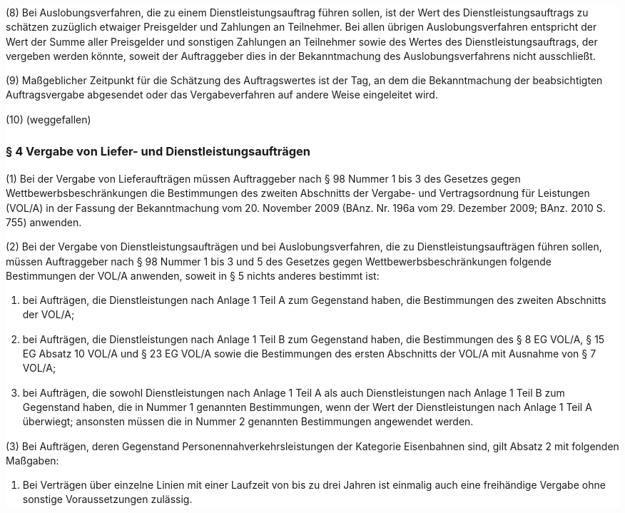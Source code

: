 (8) Bei Auslobungsverfahren, die zu einem Dienstleistungsauftrag
führen sollen, ist der Wert des Dienstleistungsauftrags zu schätzen
zuzüglich etwaiger Preisgelder und Zahlungen an Teilnehmer. Bei allen
übrigen Auslobungsverfahren entspricht der Wert der Summe aller
Preisgelder und sonstigen Zahlungen an Teilnehmer sowie des Wertes des
Dienstleistungsauftrags, der vergeben werden könnte, soweit der
Auftraggeber dies in der Bekanntmachung des Auslobungsverfahrens nicht
ausschließt.

(9) Maßgeblicher Zeitpunkt für die Schätzung des Auftragswertes ist
der Tag, an dem die Bekanntmachung der beabsichtigten Auftragsvergabe
abgesendet oder das Vergabeverfahren auf andere Weise eingeleitet
wird.

(10) (weggefallen)

### § 4 Vergabe von Liefer- und Dienstleistungsaufträgen

(1) Bei der Vergabe von Lieferaufträgen müssen Auftraggeber nach § 98
Nummer 1 bis 3 des Gesetzes gegen Wettbewerbsbeschränkungen die
Bestimmungen des zweiten Abschnitts der Vergabe- und Vertragsordnung
für Leistungen (VOL/A) in der Fassung der Bekanntmachung vom 20.
November 2009 (BAnz. Nr. 196a vom 29. Dezember 2009; BAnz. 2010 S.
755) anwenden.

(2) Bei der Vergabe von Dienstleistungsaufträgen und bei
Auslobungsverfahren, die zu Dienstleistungsaufträgen führen sollen,
müssen Auftraggeber nach § 98 Nummer 1 bis 3 und 5 des Gesetzes gegen
Wettbewerbsbeschränkungen folgende Bestimmungen der VOL/A anwenden,
soweit in § 5 nichts anderes bestimmt ist:

1.  bei Aufträgen, die Dienstleistungen nach Anlage 1 Teil A zum
    Gegenstand haben, die Bestimmungen des zweiten Abschnitts der VOL/A;


2.  bei Aufträgen, die Dienstleistungen nach Anlage 1 Teil B zum
    Gegenstand haben, die Bestimmungen des § 8 EG VOL/A, § 15 EG Absatz 10
    VOL/A und § 23 EG VOL/A sowie die Bestimmungen des ersten Abschnitts
    der VOL/A mit Ausnahme von § 7 VOL/A;


3.  bei Aufträgen, die sowohl Dienstleistungen nach Anlage 1 Teil A als
    auch Dienstleistungen nach Anlage 1 Teil B zum Gegenstand haben, die
    in Nummer 1 genannten Bestimmungen, wenn der Wert der Dienstleistungen
    nach Anlage 1 Teil A überwiegt; ansonsten müssen die in Nummer 2
    genannten Bestimmungen angewendet werden.




(3) Bei Aufträgen, deren Gegenstand Personennahverkehrsleistungen der
Kategorie Eisenbahnen sind, gilt Absatz 2 mit folgenden Maßgaben:

1.  Bei Verträgen über einzelne Linien mit einer Laufzeit von bis zu drei
    Jahren ist einmalig auch eine freihändige Vergabe ohne sonstige
    Voraussetzungen zulässig.

